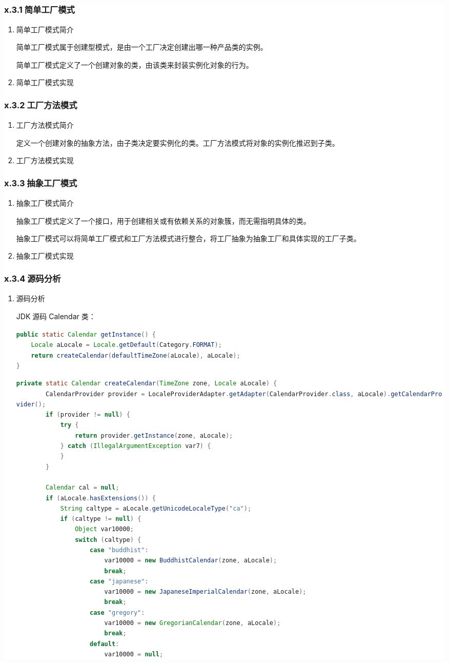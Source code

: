 ### x.3.1 简单工厂模式

1. 简单工厂模式简介

    简单工厂模式属于创建型模式，是由一个工厂决定创建出哪一种产品类的实例。

    简单工厂模式定义了一个创建对象的类，由该类来封装实例化对象的行为。

2. 简单工厂模式实现

### x.3.2 工厂方法模式

1. 工厂方法模式简介

    定义一个创建对象的抽象方法，由子类决定要实例化的类。工厂方法模式将对象的实例化推迟到子类。

2. 工厂方法模式实现

### x.3.3 抽象工厂模式

1. 抽象工厂模式简介

    抽象工厂模式定义了一个接口，用于创建相关或有依赖关系的对象簇，而无需指明具体的类。

    抽象工厂模式可以将简单工厂模式和工厂方法模式进行整合，将工厂抽象为抽象工厂和具体实现的工厂子类。

2. 抽象工厂模式实现

### x.3.4 源码分析

1. 源码分析

    JDK 源码 Calendar 类：

    ```java
    public static Calendar getInstance() {
        Locale aLocale = Locale.getDefault(Category.FORMAT);
        return createCalendar(defaultTimeZone(aLocale), aLocale);
    }
    ```

    ```java
    private static Calendar createCalendar(TimeZone zone, Locale aLocale) {
            CalendarProvider provider = LocaleProviderAdapter.getAdapter(CalendarProvider.class, aLocale).getCalendarProvider();
            if (provider != null) {
                try {
                    return provider.getInstance(zone, aLocale);
                } catch (IllegalArgumentException var7) {
                }
            }

            Calendar cal = null;
            if (aLocale.hasExtensions()) {
                String caltype = aLocale.getUnicodeLocaleType("ca");
                if (caltype != null) {
                    Object var10000;
                    switch (caltype) {
                        case "buddhist":
                            var10000 = new BuddhistCalendar(zone, aLocale);
                            break;
                        case "japanese":
                            var10000 = new JapaneseImperialCalendar(zone, aLocale);
                            break;
                        case "gregory":
                            var10000 = new GregorianCalendar(zone, aLocale);
                            break;
                        default:
                            var10000 = null;